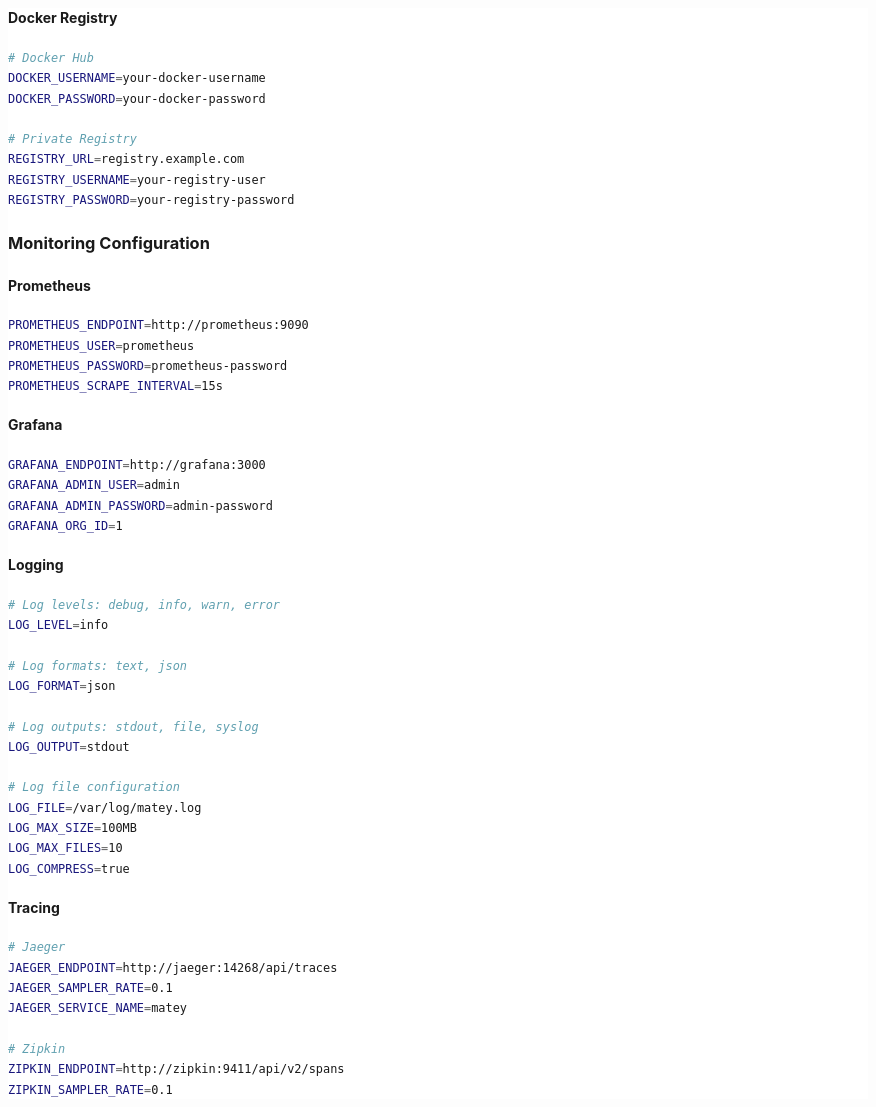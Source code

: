 
#### Docker Registry
```bash
# Docker Hub
DOCKER_USERNAME=your-docker-username
DOCKER_PASSWORD=your-docker-password

# Private Registry
REGISTRY_URL=registry.example.com
REGISTRY_USERNAME=your-registry-user
REGISTRY_PASSWORD=your-registry-password
```

### Monitoring Configuration

#### Prometheus
```bash
PROMETHEUS_ENDPOINT=http://prometheus:9090
PROMETHEUS_USER=prometheus
PROMETHEUS_PASSWORD=prometheus-password
PROMETHEUS_SCRAPE_INTERVAL=15s
```

#### Grafana
```bash
GRAFANA_ENDPOINT=http://grafana:3000
GRAFANA_ADMIN_USER=admin
GRAFANA_ADMIN_PASSWORD=admin-password
GRAFANA_ORG_ID=1
```

#### Logging
```bash
# Log levels: debug, info, warn, error
LOG_LEVEL=info

# Log formats: text, json
LOG_FORMAT=json

# Log outputs: stdout, file, syslog
LOG_OUTPUT=stdout

# Log file configuration
LOG_FILE=/var/log/matey.log
LOG_MAX_SIZE=100MB
LOG_MAX_FILES=10
LOG_COMPRESS=true
```

#### Tracing
```bash
# Jaeger
JAEGER_ENDPOINT=http://jaeger:14268/api/traces
JAEGER_SAMPLER_RATE=0.1
JAEGER_SERVICE_NAME=matey

# Zipkin
ZIPKIN_ENDPOINT=http://zipkin:9411/api/v2/spans
ZIPKIN_SAMPLER_RATE=0.1
```
